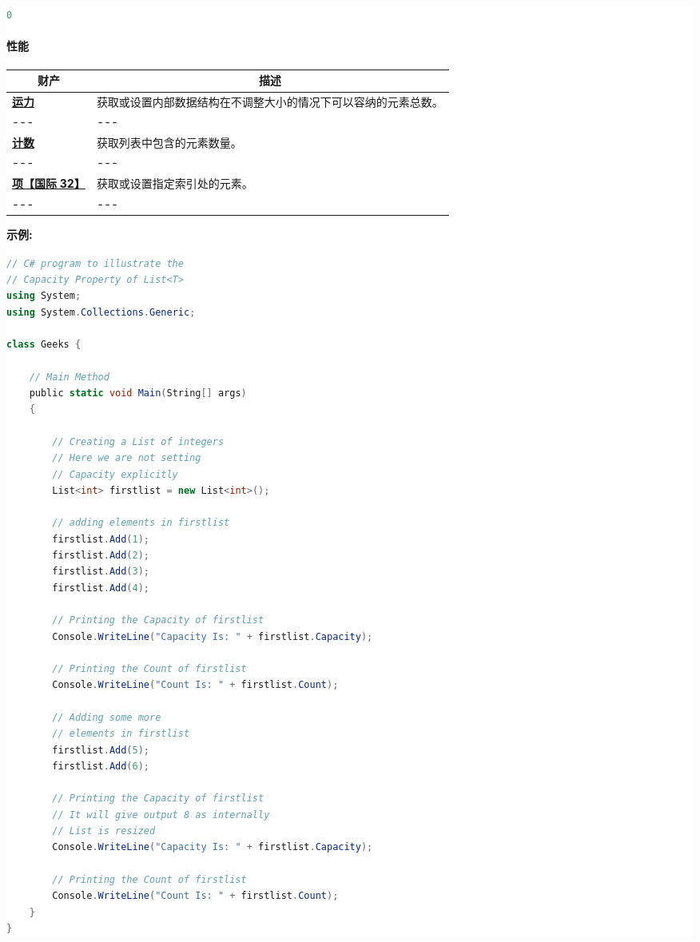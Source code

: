 ```cs
0

```

#### 性能

| 财产 | 描述 |
| --- | --- |
| **[运力](https://www.geeksforgeeks.org/c-capacity-of-a-list/)** | 获取或设置内部数据结构在不调整大小的情况下可以容纳的元素总数。 |
| --- | --- |
| **[计数](https://www.geeksforgeeks.org/c-count-the-total-number-of-elements-in-the-list/)** | 获取列表<t>中包含的元素数量。</t> |
| --- | --- |
| **[项【国际 32】](https://www.geeksforgeeks.org/c-gets-or-sets-the-element-at-the-specified-index-in-the-list/)** | 获取或设置指定索引处的元素。 |
| --- | --- |

**示例:**

```cs
// C# program to illustrate the
// Capacity Property of List<T>
using System;
using System.Collections.Generic;

class Geeks {

    // Main Method
    public static void Main(String[] args)
    {

        // Creating a List of integers
        // Here we are not setting
        // Capacity explicitly
        List<int> firstlist = new List<int>();

        // adding elements in firstlist
        firstlist.Add(1);
        firstlist.Add(2);
        firstlist.Add(3);
        firstlist.Add(4);

        // Printing the Capacity of firstlist
        Console.WriteLine("Capacity Is: " + firstlist.Capacity);

        // Printing the Count of firstlist
        Console.WriteLine("Count Is: " + firstlist.Count);

        // Adding some more
        // elements in firstlist
        firstlist.Add(5);
        firstlist.Add(6);

        // Printing the Capacity of firstlist
        // It will give output 8 as internally
        // List is resized
        Console.WriteLine("Capacity Is: " + firstlist.Capacity);

        // Printing the Count of firstlist
        Console.WriteLine("Count Is: " + firstlist.Count);
    }
}
```
